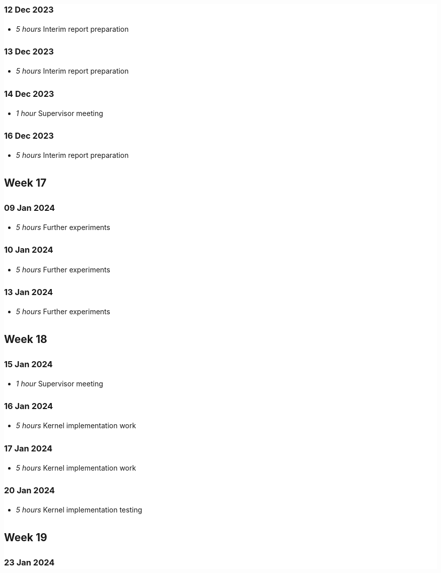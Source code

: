 ### 12 Dec 2023

* *5 hours* Interim report preparation

### 13 Dec 2023

* *5 hours* Interim report preparation

### 14 Dec 2023

* *1 hour* Supervisor meeting

### 16 Dec 2023

* *5 hours* Interim report preparation

## Week 17

### 09 Jan 2024

* *5 hours* Further experiments

### 10 Jan 2024

* *5 hours* Further experiments

### 13 Jan 2024

* *5 hours* Further experiments

## Week 18

### 15 Jan 2024

* *1 hour* Supervisor meeting

### 16 Jan 2024

* *5 hours* Kernel implementation work

### 17 Jan 2024

* *5 hours* Kernel implementation work

### 20 Jan 2024

* *5 hours* Kernel implementation testing

## Week 19

### 23 Jan 2024
